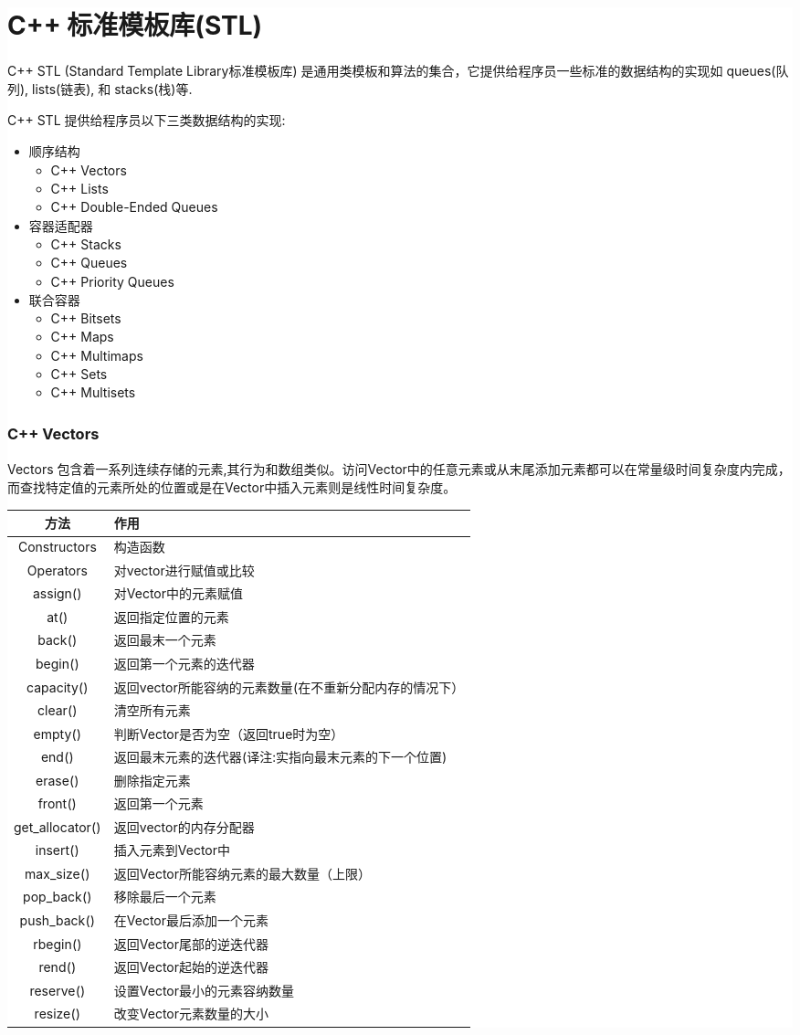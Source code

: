 # C++ 标准模板库(STL)
C++ STL (Standard Template Library标准模板库) 是通用类模板和算法的集合，它提供给程序员一些标准的数据结构的实现如 queues(队列), lists(链表), 和 stacks(栈)等.

C++ STL 提供给程序员以下三类数据结构的实现:

- 顺序结构 
    * C++ Vectors 
    * C++ Lists 
    * C++ Double-Ended Queues 
- 容器适配器 
    * C++ Stacks 
    * C++ Queues 
    * C++ Priority Queues 
- 联合容器 
    * C++ Bitsets 
    * C++ Maps 
    * C++ Multimaps 
    * C++ Sets 
    * C++ Multisets 

### C++ Vectors
Vectors 包含着一系列连续存储的元素,其行为和数组类似。访问Vector中的任意元素或从末尾添加元素都可以在常量级时间复杂度内完成，而查找特定值的元素所处的位置或是在Vector中插入元素则是线性时间复杂度。

|方法|作用|
| :-------:|:-----------|
| Constructors | 构造函数 |
| Operators |对vector进行赋值或比较 |
| assign() |对Vector中的元素赋值 |
| at() |返回指定位置的元素 |
| back()| 返回最末一个元素 |
| begin()| 返回第一个元素的迭代器 |
| capacity()| 返回vector所能容纳的元素数量(在不重新分配内存的情况下） |
| clear()| 清空所有元素 |
| empty()| 判断Vector是否为空（返回true时为空） |
| end()| 返回最末元素的迭代器(译注:实指向最末元素的下一个位置) |
| erase()| 删除指定元素 |
| front()| 返回第一个元素 |
| get_allocator()| 返回vector的内存分配器 |
| insert()| 插入元素到Vector中 |
| max_size()| 返回Vector所能容纳元素的最大数量（上限） |
| pop_back()| 移除最后一个元素 |
| push_back()| 在Vector最后添加一个元素 |
| rbegin()| 返回Vector尾部的逆迭代器 |
| rend()| 返回Vector起始的逆迭代器 |
| reserve()| 设置Vector最小的元素容纳数量 |
| resize()| 改变Vector元素数量的大小 |